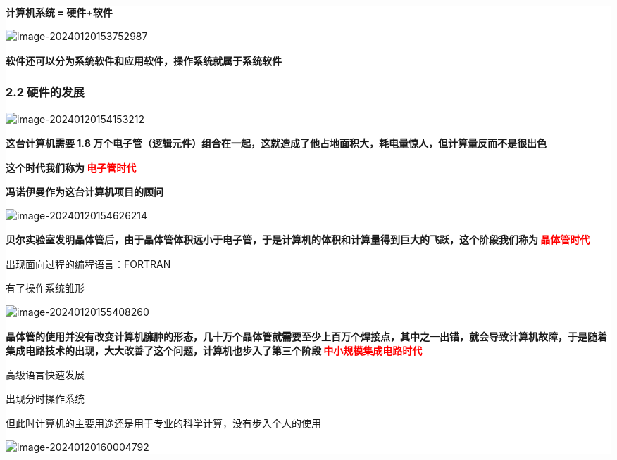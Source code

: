 <span style="font-weight:bold;"> 计算机系统 = 硬件+软件 </span>







![image-20240120153752987](C:\Users\86136\AppData\Roaming\Typora\typora-user-images\image-20240120153752987.png)

<span style="font-weight:bold;"> 软件还可以分为系统软件和应用软件，操作系统就属于系统软件 </span>





### 2.2 硬件的发展

![image-20240120154153212](C:\Users\86136\AppData\Roaming\Typora\typora-user-images\image-20240120154153212.png)



<span style="font-weight:bold;"> 这台计算机需要 1.8 万个电子管（逻辑元件）组合在一起，这就造成了他占地面积大，耗电量惊人，但计算量反而不是很出色 </span>



<span style="font-weight:bold;"> 这个时代我们称为 <span style="color:#FF0000;"> 电子管时代 </span> </span>



**冯诺伊曼作为这台计算机项目的顾问**





![image-20240120154626214](C:\Users\86136\AppData\Roaming\Typora\typora-user-images\image-20240120154626214.png)





<span style="font-weight:bold;"> 贝尔实验室发明晶体管后，由于晶体管体积远小于电子管，于是计算机的体积和计算量得到巨大的飞跃，这个阶段我们称为 <span style="color:#FF0000;"> 晶体管时代 </span> </span>

出现面向过程的编程语言：FORTRAN

有了操作系统雏形



![image-20240120155408260](C:\Users\86136\AppData\Roaming\Typora\typora-user-images\image-20240120155408260.png)





<span style="font-weight:bold;"> 晶体管的使用并没有改变计算机臃肿的形态，几十万个晶体管就需要至少上百万个焊接点，其中之一出错，就会导致计算机故障，于是随着集成电路技术的出现，大大改善了这个问题，计算机也步入了第三个阶段 <span style="color:#FF0000;"> 中小规模集成电路时代 </span> </span>

高级语言快速发展

出现分时操作系统

但此时计算机的主要用途还是用于专业的科学计算，没有步入个人的使用

![image-20240120160004792](C:\Users\86136\AppData\Roaming\Typora\typora-user-images\image-20240120160004792.png)

